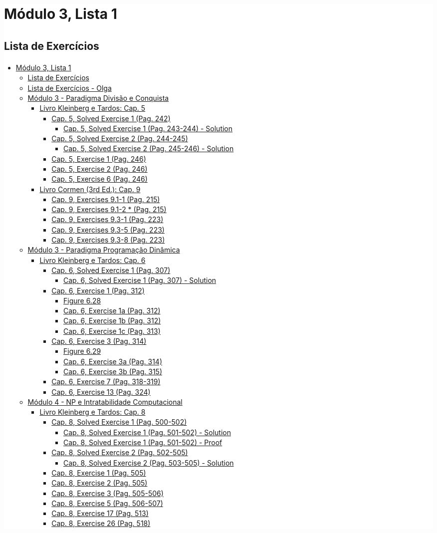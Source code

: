 # Módulo 3, Lista 1

## Lista de Exercícios

- [Módulo 3, Lista 1](#módulo-3-lista-1)
  - [Lista de Exercícios](#lista-de-exercícios)
  - [Lista de Exercícios - Olga](#lista-de-exercícios---olga)
  - [Módulo 3 - Paradigma Divisão e Conquista](#módulo-3---paradigma-divisão-e-conquista)
    - [Livro Kleinberg e Tardos: Cap. 5](#livro-kleinberg-e-tardos-cap-5)
      - [Cap. 5, Solved Exercise 1 (Pag. 242)](#cap-5-solved-exercise-1-pag-242)
        - [Cap. 5, Solved Exercise 1 (Pag. 243-244) - Solution](#cap-5-solved-exercise-1-pag-243-244---solution)
      - [Cap. 5, Solved Exercise 2 (Pag. 244-245)](#cap-5-solved-exercise-2-pag-244-245)
        - [Cap. 5, Solved Exercise 2 (Pag. 245-246) - Solution](#cap-5-solved-exercise-2-pag-245-246---solution)
      - [Cap. 5, Exercise 1 (Pag. 246)](#cap-5-exercise-1-pag-246)
      - [Cap. 5, Exercise 2 (Pag. 246)](#cap-5-exercise-2-pag-246)
      - [Cap. 5, Exercise 6 (Pag. 246)](#cap-5-exercise-6-pag-246)
    - [Livro Cormen (3rd Ed.): Cap. 9](#livro-cormen-3rd-ed-cap-9)
      - [Cap. 9, Exercises 9.1-1 (Pag. 215)](#cap-9-exercises-91-1-pag-215)
      - [Cap. 9, Exercises 9.1-2 \* (Pag. 215)](#cap-9-exercises-91-2--pag-215)
      - [Cap. 9, Exercises 9.3-1 (Pag. 223)](#cap-9-exercises-93-1-pag-223)
      - [Cap. 9, Exercises 9.3-5 (Pag. 223)](#cap-9-exercises-93-5-pag-223)
      - [Cap. 9, Exercises 9.3-8 (Pag. 223)](#cap-9-exercises-93-8-pag-223)
  - [Módulo 3 - Paradigma Programação Dinâmica](#módulo-3---paradigma-programação-dinâmica)
    - [Livro Kleinberg e Tardos: Cap. 6](#livro-kleinberg-e-tardos-cap-6)
      - [Cap. 6, Solved Exercise 1 (Pag. 307)](#cap-6-solved-exercise-1-pag-307)
        - [Cap. 6, Solved Exercise 1 (Pag. 307) - Solution](#cap-6-solved-exercise-1-pag-307---solution)
      - [Cap. 6, Exercise 1 (Pag. 312)](#cap-6-exercise-1-pag-312)
        - [Figure 6.28](#figure-628)
        - [Cap. 6, Exercise 1a (Pag. 312)](#cap-6-exercise-1a-pag-312)
        - [Cap. 6, Exercise 1b (Pag. 312)](#cap-6-exercise-1b-pag-312)
        - [Cap. 6, Exercise 1c (Pag. 313)](#cap-6-exercise-1c-pag-313)
      - [Cap. 6, Exercise 3 (Pag. 314)](#cap-6-exercise-3-pag-314)
        - [Figure 6.29](#figure-629)
        - [Cap. 6, Exercise 3a (Pag. 314)](#cap-6-exercise-3a-pag-314)
        - [Cap. 6, Exercise 3b (Pag. 315)](#cap-6-exercise-3b-pag-315)
      - [Cap. 6, Exercise 7 (Pag. 318-319)](#cap-6-exercise-7-pag-318-319)
      - [Cap. 6, Exercise 13 (Pag. 324)](#cap-6-exercise-13-pag-324)
  - [Módulo 4 - NP e Intratabilidade Computacional](#módulo-4---np-e-intratabilidade-computacional)
    - [Livro Kleinberg e Tardos: Cap. 8](#livro-kleinberg-e-tardos-cap-8)
      - [Cap. 8, Solved Exercise 1 (Pag. 500-502)](#cap-8-solved-exercise-1-pag-500-502)
        - [Cap. 8, Solved Exercise 1 (Pag. 501-502) - Solution](#cap-8-solved-exercise-1-pag-501-502---solution)
        - [Cap. 8, Solved Exercise 1 (Pag. 501-502) - Proof](#cap-8-solved-exercise-1-pag-501-502---proof)
      - [Cap. 8, Solved Exercise 2 (Pag. 502-505)](#cap-8-solved-exercise-2-pag-502-505)
        - [Cap. 8, Solved Exercise 2 (Pag. 503-505) - Solution](#cap-8-solved-exercise-2-pag-503-505---solution)
      - [Cap. 8, Exercise 1 (Pag. 505)](#cap-8-exercise-1-pag-505)
      - [Cap. 8, Exercise 2 (Pag. 505)](#cap-8-exercise-2-pag-505)
      - [Cap. 8, Exercise 3 (Pag. 505-506)](#cap-8-exercise-3-pag-505-506)
      - [Cap. 8, Exercise 5 (Pag. 506-507)](#cap-8-exercise-5-pag-506-507)
      - [Cap. 8, Exercise 17 (Pag. 513)](#cap-8-exercise-17-pag-513)
      - [Cap. 8, Exercise 26 (Pag. 518)](#cap-8-exercise-26-pag-518)

